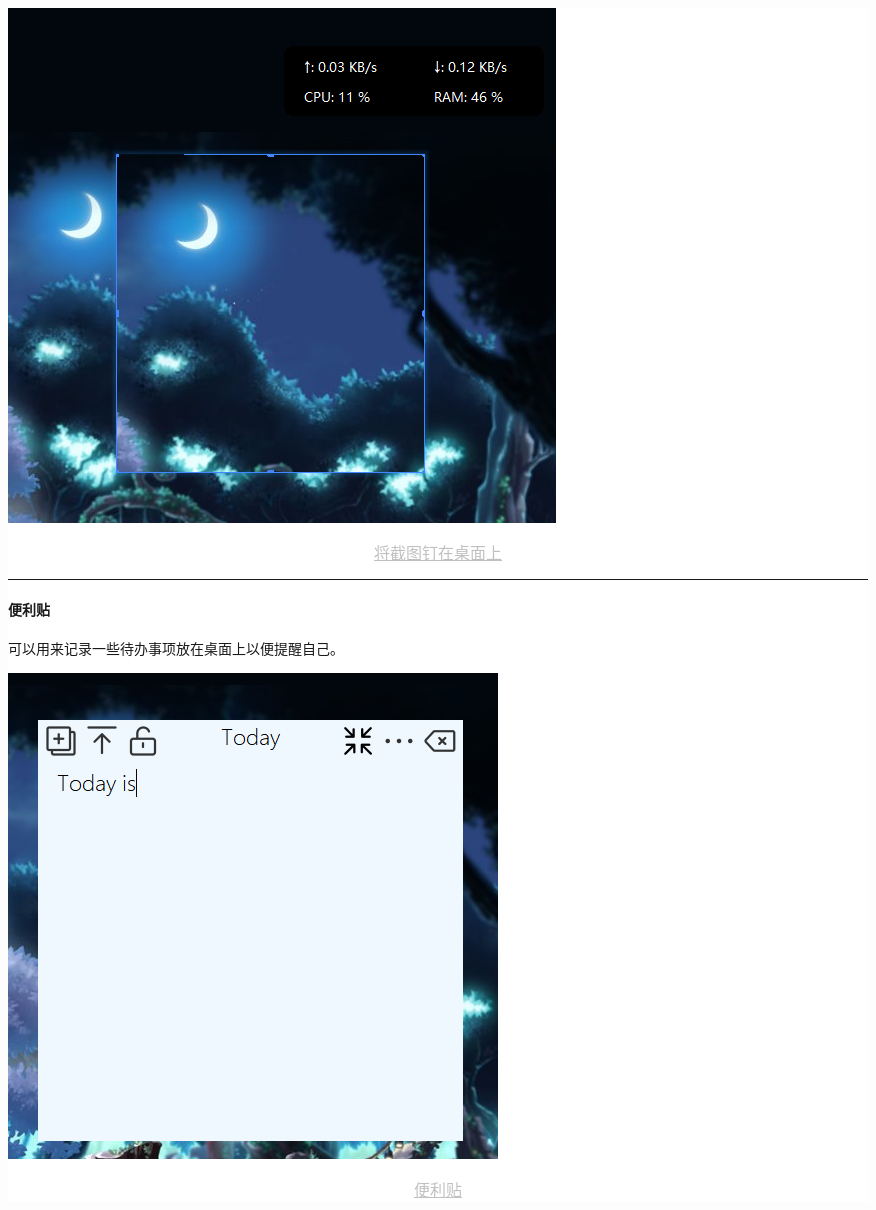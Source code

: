 ![将截图钉在桌面上](./READMEPIC/QuickWin-Screenshot2.png)
<center style="font-size:16px;color:#C0C0C0;text-decoration:underline">将截图钉在桌面上</center> 

------

<div id = "1.7"><div>

#### 便利贴

可以用来记录一些待办事项放在桌面上以便提醒自己。

![便利贴](./READMEPIC/QuickWin-StickNote.png)
<center style="font-size:16px;color:#C0C0C0;text-decoration:underline">便利贴</center> 
